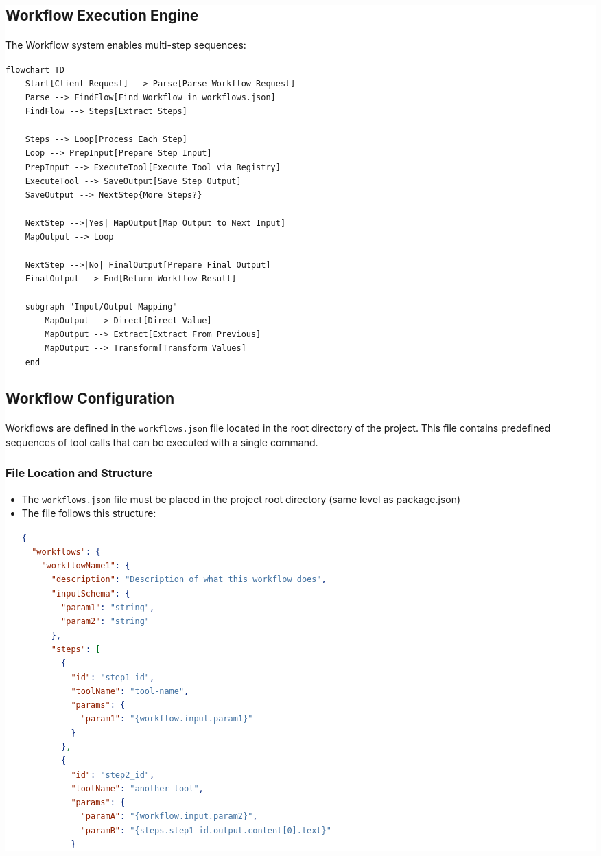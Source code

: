 
## Workflow Execution Engine

The Workflow system enables multi-step sequences:

```mermaid
flowchart TD
    Start[Client Request] --> Parse[Parse Workflow Request]
    Parse --> FindFlow[Find Workflow in workflows.json]
    FindFlow --> Steps[Extract Steps]

    Steps --> Loop[Process Each Step]
    Loop --> PrepInput[Prepare Step Input]
    PrepInput --> ExecuteTool[Execute Tool via Registry]
    ExecuteTool --> SaveOutput[Save Step Output]
    SaveOutput --> NextStep{More Steps?}

    NextStep -->|Yes| MapOutput[Map Output to Next Input]
    MapOutput --> Loop

    NextStep -->|No| FinalOutput[Prepare Final Output]
    FinalOutput --> End[Return Workflow Result]

    subgraph "Input/Output Mapping"
        MapOutput --> Direct[Direct Value]
        MapOutput --> Extract[Extract From Previous]
        MapOutput --> Transform[Transform Values]
    end
```

## Workflow Configuration

Workflows are defined in the `workflows.json` file located in the root directory of the project. This file contains predefined sequences of tool calls that can be executed with a single command.

### File Location and Structure

- The `workflows.json` file must be placed in the project root directory (same level as package.json)
- The file follows this structure:
  ```json
  {
    "workflows": {
      "workflowName1": {
        "description": "Description of what this workflow does",
        "inputSchema": {
          "param1": "string",
          "param2": "string"
        },
        "steps": [
          {
            "id": "step1_id",
            "toolName": "tool-name",
            "params": {
              "param1": "{workflow.input.param1}"
            }
          },
          {
            "id": "step2_id",
            "toolName": "another-tool",
            "params": {
              "paramA": "{workflow.input.param2}",
              "paramB": "{steps.step1_id.output.content[0].text}"
            }
  ```